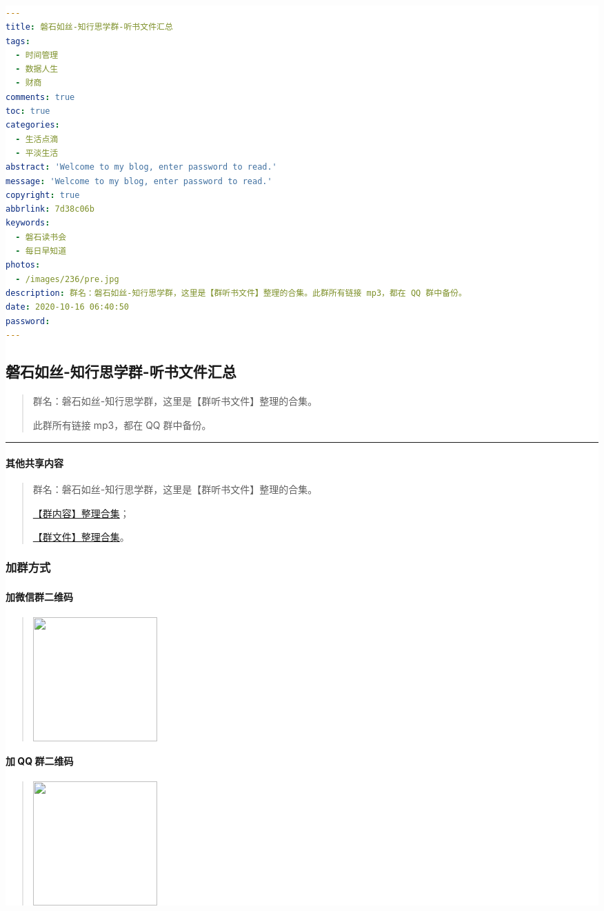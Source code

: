 ```yaml
---
title: 磐石如丝-知行思学群-听书文件汇总
tags:
  - 时间管理
  - 数据人生
  - 财商
comments: true
toc: true
categories:
  - 生活点滴
  - 平淡生活
abstract: 'Welcome to my blog, enter password to read.'
message: 'Welcome to my blog, enter password to read.'
copyright: true
abbrlink: 7d38c06b
keywords:
  - 磐石读书会
  - 每日早知道
photos:
  - /images/236/pre.jpg
description: 群名：磐石如丝-知行思学群，这里是【群听书文件】整理的合集。此群所有链接 mp3，都在 QQ 群中备份。
date: 2020-10-16 06:40:50
password:
---
```

<script type="text/javascript" src="/js/src/bai.js"></script>


## 磐石如丝-知行思学群-听书文件汇总
> 群名：磐石如丝-知行思学群，这里是【群听书文件】整理的合集。
>
> 此群所有链接 mp3，都在 QQ 群中备份。

---

#### 其他共享内容
> 群名：磐石如丝-知行思学群，这里是【群听书文件】整理的合集。
>
> [【群内容】整理合集](https://github.com/geekpanshi/panshirusi)；
>
> [【群文件】整理合集](https://github.com/geekpanshi/panshirusi-share)。

### 加群方式
#### 加微信群二维码
>
> <img src="https://raw.githubusercontent.com/geekpanshi/panshirusi-vbooks/master/pics/README/001-%E7%A3%90%E7%9F%B3%E5%A6%82%E4%B8%9D%E5%BE%AE%E4%BF%A1%E4%BA%8C%E7%BB%B4%E7%A0%81.png" width="180" height="180" align=center></img>
>

#### 加 QQ 群二维码
>
> <img src="https://raw.githubusercontent.com/geekpanshi/panshirusi-vbooks/master/pics/README/002-%E7%A3%90%E7%9F%B3%E5%A6%82%E4%B8%9DQQ%E4%BA%8C%E7%BB%B4%E7%A0%81.png" width="180" height="180" align=center />
>
